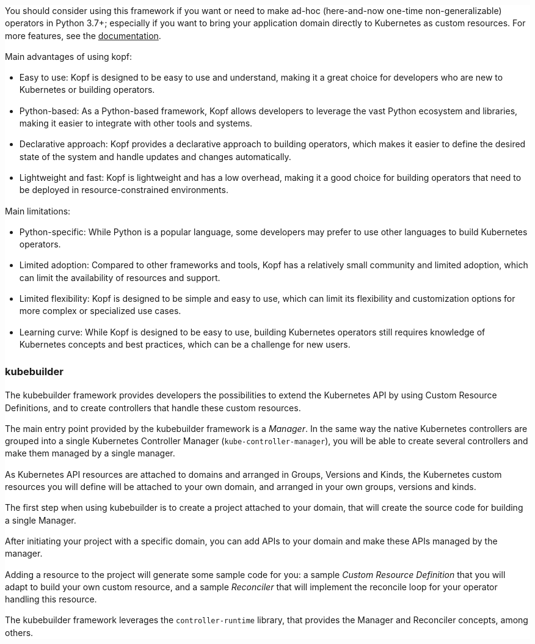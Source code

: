 You should consider using this framework if you want or need to make ad-hoc
(here-and-now one-time non-generalizable) operators in Python 3.7+; especially if you want to bring your application domain directly to Kubernetes as custom
resources.
For more features, see the [documentation](https://kopf.readthedocs.io/en/stable/).

Main advantages of using kopf:
- Easy to use: Kopf is designed to be easy to use and understand, making it a great choice for developers who are new to Kubernetes or building operators.

- Python-based: As a Python-based framework, Kopf allows developers to leverage the vast Python ecosystem and libraries, making it easier to integrate with other tools and systems.

- Declarative approach: Kopf provides a declarative approach to building operators, which makes it easier to define the desired state of the system and handle updates and changes automatically.

- Lightweight and fast: Kopf is lightweight and has a low overhead, making it a good choice for building operators that need to be deployed in resource-constrained environments.

Main limitations:

- Python-specific: While Python is a popular language, some developers may prefer to use other languages to build Kubernetes operators.

- Limited adoption: Compared to other frameworks and tools, Kopf has a relatively small community and limited adoption, which can limit the availability of resources and support.

- Limited flexibility: Kopf is designed to be simple and easy to use, which can limit its flexibility and customization options for more complex or specialized use cases.

- Learning curve: While Kopf is designed to be easy to use, building Kubernetes operators still requires knowledge of Kubernetes concepts and best practices, which can be a challenge for new users.

### kubebuilder

The kubebuilder framework provides developers the possibilities to extend the Kubernetes API by using Custom Resource Definitions, and to create controllers that handle these custom resources.

The main entry point provided by the kubebuilder framework is a *Manager*. In the same way the native Kubernetes controllers are grouped into a single Kubernetes Controller Manager (`kube-controller-manager`), you will be able to create several controllers and make them managed by a single manager.

As Kubernetes API resources are attached to domains and arranged in Groups, Versions and Kinds, the Kubernetes custom resources you will define will be attached to your own domain, and arranged in your own groups, versions and kinds.

The first step when using kubebuilder is to create a project attached to your domain, that  will create the source code for building a single Manager.

After initiating your project with a specific domain, you can add APIs to your domain and make these APIs managed by the manager.

Adding a resource to the project will generate some sample code for you: a sample *Custom Resource Definition* that you will adapt to build your own custom resource, and a sample *Reconciler* that will implement the reconcile loop for your operator handling this resource.

The kubebuilder framework leverages the `controller-runtime` library, that provides the Manager and Reconciler concepts, among others.
